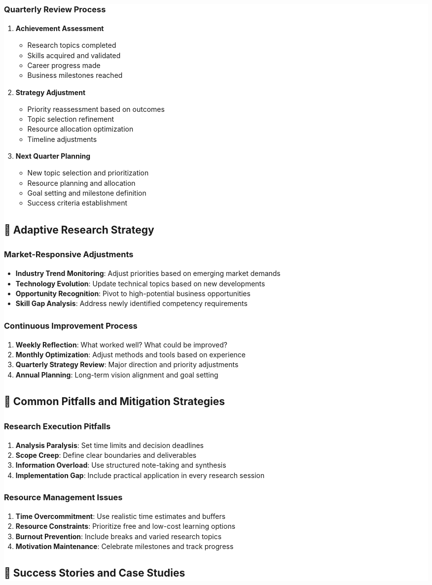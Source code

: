 ### Quarterly Review Process
1. **Achievement Assessment**
   - Research topics completed
   - Skills acquired and validated
   - Career progress made
   - Business milestones reached

2. **Strategy Adjustment**
   - Priority reassessment based on outcomes
   - Topic selection refinement
   - Resource allocation optimization
   - Timeline adjustments

3. **Next Quarter Planning**
   - New topic selection and prioritization
   - Resource planning and allocation
   - Goal setting and milestone definition
   - Success criteria establishment

## 🎲 Adaptive Research Strategy

### Market-Responsive Adjustments
- **Industry Trend Monitoring**: Adjust priorities based on emerging market demands
- **Technology Evolution**: Update technical topics based on new developments
- **Opportunity Recognition**: Pivot to high-potential business opportunities
- **Skill Gap Analysis**: Address newly identified competency requirements

### Continuous Improvement Process
1. **Weekly Reflection**: What worked well? What could be improved?
2. **Monthly Optimization**: Adjust methods and tools based on experience
3. **Quarterly Strategy Review**: Major direction and priority adjustments
4. **Annual Planning**: Long-term vision alignment and goal setting

## 🚨 Common Pitfalls and Mitigation Strategies

### Research Execution Pitfalls
1. **Analysis Paralysis**: Set time limits and decision deadlines
2. **Scope Creep**: Define clear boundaries and deliverables
3. **Information Overload**: Use structured note-taking and synthesis
4. **Implementation Gap**: Include practical application in every research session

### Resource Management Issues
1. **Time Overcommitment**: Use realistic time estimates and buffers
2. **Resource Constraints**: Prioritize free and low-cost learning options
3. **Burnout Prevention**: Include breaks and varied research topics
4. **Motivation Maintenance**: Celebrate milestones and track progress

## 🎯 Success Stories and Case Studies

